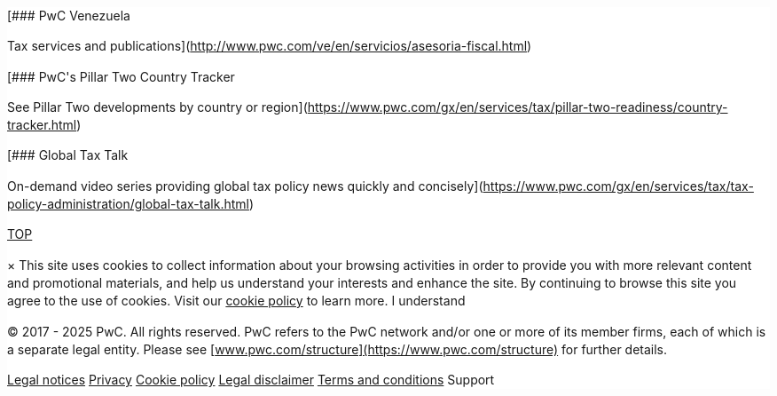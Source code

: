 





[### PwC Venezuela

Tax services and publications](http://www.pwc.com/ve/en/servicios/asesoria-fiscal.html)

[### PwC's Pillar Two Country Tracker

See Pillar Two developments by country or region](https://www.pwc.com/gx/en/services/tax/pillar-two-readiness/country-tracker.html)

[### Global Tax Talk

On-demand video series providing global tax policy news quickly and concisely](https://www.pwc.com/gx/en/services/tax/tax-policy-administration/global-tax-talk.html)






 
[TOP](venezuela%3FtopicTypeId=c3980974-40d6-4ba4-8a3e-eba74cf5f5b9.html# "Return to top of the page")




×
 This site uses cookies to collect information about your browsing activities in order to provide you with more relevant content and promotional materials, and help us understand your interests and enhance the site. By continuing to browse this site you agree to the use of cookies. Visit our [cookie policy](https://www.pwc.com/gx/en/legal-notices/cookie-policy.html) to learn more.
I understand




© 2017 - 2025 PwC. All rights reserved. PwC refers to the PwC network and/or one or more of its member firms, each of which is a separate legal entity. Please see [www.pwc.com/structure](https://www.pwc.com/structure) for further details.


[Legal notices](https://www.pwc.com/gx/en/legal-notices.html)
[Privacy](https://www.pwc.com/gx/en/legal-notices/pwc-privacy-statement.html)
[Cookie policy](https://www.pwc.com/gx/en/legal-notices/cookie-policy.html)
[Legal disclaimer](https://www.pwc.com/gx/en/legal-notices/legal-disclaimer.html)
[Terms and conditions](https://www.pwc.com/gx/en/legal-notices/terms-and-conditions.html)
Support






